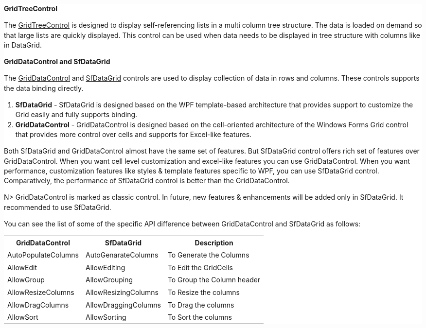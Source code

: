 **GridTreeControl**

The [GridTreeControl](http://help.syncfusion.com/wpf/gridtree/overview) is designed to display self-referencing lists in a multi column tree structure. The data is loaded on demand so that large lists are quickly displayed. This control can be used when data needs to be displayed in tree structure with columns like in DataGrid. 

**GridDataControl and SfDataGrid**

The [GridDataControl](http://help.syncfusion.com/wpf/griddata/overview) and [SfDataGrid](http://www.syncfusion.com/products/wpf/sfdatagrid) controls are used to display collection of data in rows and columns. These controls supports the data binding directly. 

1. **SfDataGrid** - SfDataGrid is designed based on the WPF template-based architecture that provides support to customize the Grid easily and fully supports binding.
2. **GridDataControl** - GridDataControl is designed based on the cell-oriented architecture of the Windows Forms Grid control that provides more control over cells and supports for Excel-like features. 

Both SfDataGrid and GridDataControl almost have the same set of features. But SfDataGrid control offers rich set of features over GridDataControl. When you want cell level customization and excel-like features you can use GridDataControl. When you want performance, customization features like styles & template features specific to WPF, you can use SfDataGrid control. Comparatively, the performance of SfDataGrid control is better than the GridDataControl.

N> GridDataControl is marked as classic control. In future, new features & enhancements will be added only in SfDataGrid. It recommended to use SfDataGrid.

You can see the list of some of the specific API difference between GridDataControl and SfDataGrid as follows:

<table>
<tr>
<th>GridDataControl</th>
<th>SfDataGrid</th>
<th>Description</th>
</tr>
<tr>
<td>AutoPopulateColumns</td>
<td>AutoGenarateColumns</td>
<td>To Generate the Columns</td></tr>
<tr>
<td>AllowEdit</td>
<td>AllowEditing</td>
<td>To Edit the GridCells</td>
</tr>
<tr>
<td>AllowGroup</td>
<td>AllowGrouping</td>
<td>To Group the Column header</td>
</tr>
<tr>
<td>AllowResizeColumns</td>
<td>AllowResizingColumns</td>
<td>To Resize the columns</td>
</tr>
<tr>
<td>AllowDragColumns</td>
<td>AllowDraggingColumns</td>
<td>To Drag the columns</td>
</tr>
<tr>
<td>AllowSort</td>
<td>AllowSorting</td>
<td>To Sort the columns</td>
</tr>
<tr>